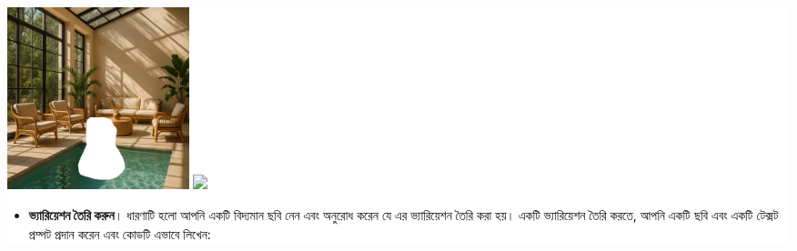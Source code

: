   <img src="../../../translated_images/mask.1b2976ccec9e011eaac6cd3697d804a22ae6debba7452da6ba3bebcaa9c54ff0.bn.png" style="width: 30%; max-width: 200px; height: auto;">
  <img src="../../../translated_images/sunlit_lounge_result.76ae02957c0bbeb860f1efdb42dd7f450ea01c6ae6cd70ad5ade4bab1a545d51.bn.png" style="width: 30%; max-width: 200px; height: auto;">
</div>


- **ভ্যারিয়েশন তৈরি করুন**। ধারণাটি হলো আপনি একটি বিদ্যমান ছবি নেন এবং অনুরোধ করেন যে এর ভ্যারিয়েশন তৈরি করা হয়। একটি ভ্যারিয়েশন তৈরি করতে, আপনি একটি ছবি এবং একটি টেক্সট প্রম্পট প্রদান করেন এবং কোডটি এভাবে লিখেন:
